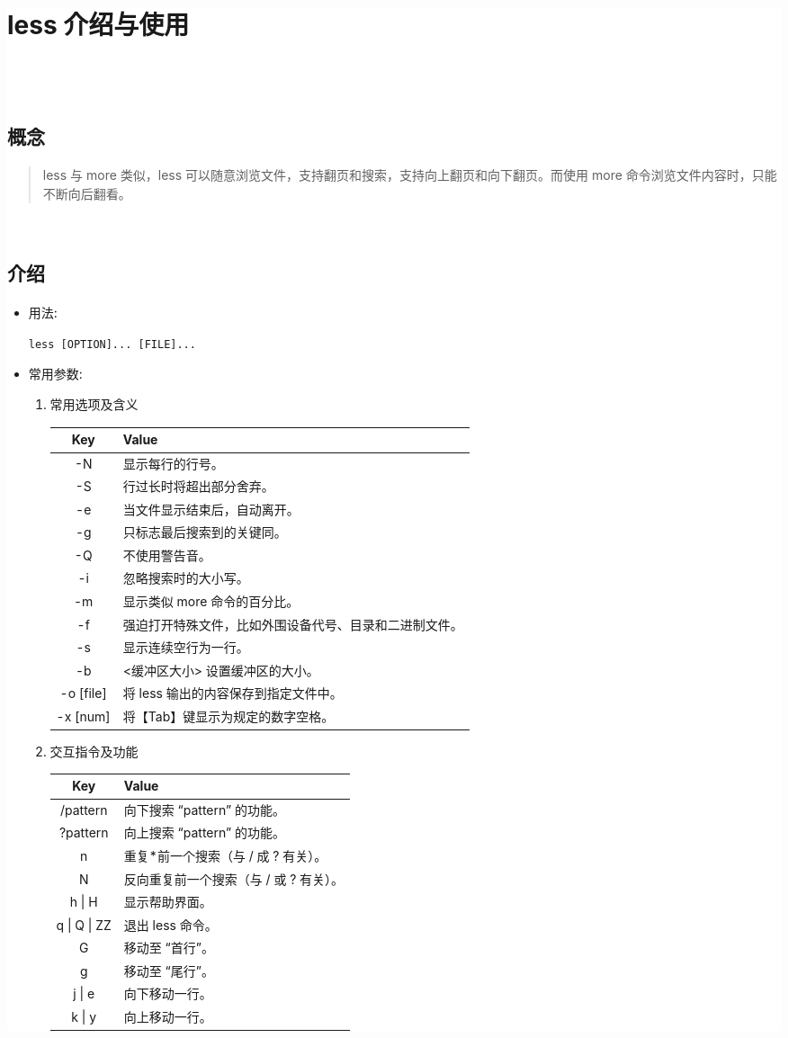 # less 介绍与使用

</br>
</br>

## 概念

> less 与 more 类似，less 可以随意浏览文件，支持翻页和搜索，支持向上翻页和向下翻页。而使用 more 命令浏览文件内容时，只能不断向后翻看。

</br>

## 介绍

- 用法:

    `less [OPTION]... [FILE]...`

- 常用参数:

  1. 常用选项及含义

      | Key | Value |
      | :--: | ---- |
      | -N | 显示每行的行号。 |
      | -S | 行过长时将超出部分舍弃。 |
      | -e | 当文件显示结束后，自动离开。 |
      | -g | 只标志最后搜索到的关键同。 |
      | -Q | 不使用警告音。 |
      | -i | 忽略搜索时的大小写。 |
      | -m | 显示类似 more 命令的百分比。 |
      | -f | 强迫打开特殊文件，比如外围设备代号、目录和二进制文件。 |
      | -s | 显示连续空行为一行。 |
      | -b | <缓冲区大小> 设置缓冲区的大小。 |
      | -o [file]  | 将 less 输出的内容保存到指定文件中。 |
      | -x [num] | 将【Tab】键显示为规定的数字空格。 |

  2. 交互指令及功能

      | Key | Value |
      | :--: | ---- |
      | /pattern | 向下搜索 “pattern” 的功能。 |
      | ?pattern | 向上搜索 “pattern” 的功能。 |
      | n | 重复*前一个搜索（与 / 成 ? 有关）。 |
      | N | 反向重复前一个搜索（与 / 或 ? 有关）。 |
      | h \| H | 显示帮助界面。 |
      | q \| Q \| ZZ | 退出 less 命令。 |
      | G | 移动至 “首行”。 |
      | g | 移动至 “尾行”。 |
      | j \| e | 向下移动一行。 |
      | k \| y | 向上移动一行。 |